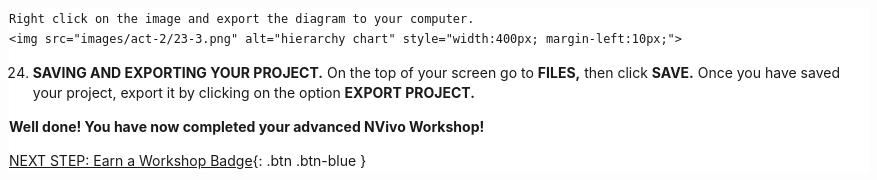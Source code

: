     Right click on the image and export the diagram to your computer. 
    <img src="images/act-2/23-3.png" alt="hierarchy chart" style="width:400px; margin-left:10px;">

24.	**SAVING AND EXPORTING YOUR PROJECT.** On the top of your screen go to **FILES,** then click **SAVE.** Once you have saved your project, export it by clicking on the option **EXPORT PROJECT.** 

**Well done! You have now completed your advanced NVivo Workshop!**

[NEXT STEP: Earn a Workshop Badge](informal-credentials.html){: .btn .btn-blue }